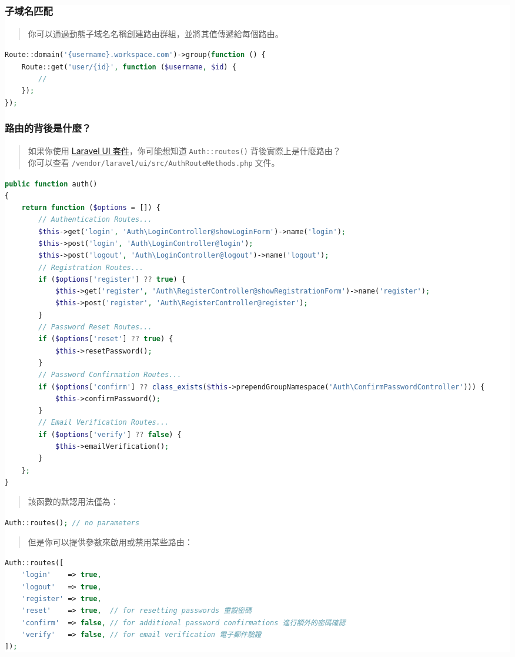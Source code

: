 <h3 id="wildcard-subdomains">子域名匹配</h3>

> 你可以通過動態子域名名稱創建路由群組，並將其值傳遞給每個路由。

```php
Route::domain('{username}.workspace.com')->group(function () {
    Route::get('user/{id}', function ($username, $id) {
        //
    });
});
```

<h3 id="whats-behind-the-routes">路由的背後是什麼？</h3>

> 如果你使用 [Laravel UI 套件](https://github.com/laravel/ui)，你可能想知道 `Auth::routes()` 背後實際上是什麼路由？<br/>
> 你可以查看 `/vendor/laravel/ui/src/AuthRouteMethods.php` 文件。

```php
public function auth()
{
    return function ($options = []) {
        // Authentication Routes...
        $this->get('login', 'Auth\LoginController@showLoginForm')->name('login');
        $this->post('login', 'Auth\LoginController@login');
        $this->post('logout', 'Auth\LoginController@logout')->name('logout');
        // Registration Routes...
        if ($options['register'] ?? true) {
            $this->get('register', 'Auth\RegisterController@showRegistrationForm')->name('register');
            $this->post('register', 'Auth\RegisterController@register');
        }
        // Password Reset Routes...
        if ($options['reset'] ?? true) {
            $this->resetPassword();
        }
        // Password Confirmation Routes...
        if ($options['confirm'] ?? class_exists($this->prependGroupNamespace('Auth\ConfirmPasswordController'))) {
            $this->confirmPassword();
        }
        // Email Verification Routes...
        if ($options['verify'] ?? false) {
            $this->emailVerification();
        }
    };
}
```
> 該函數的默認用法僅為：

```php
Auth::routes(); // no parameters
```

> 但是你可以提供參數來啟用或禁用某些路由：

```php
Auth::routes([
    'login'    => true,
    'logout'   => true,
    'register' => true,
    'reset'    => true,  // for resetting passwords 重設密碼
    'confirm'  => false, // for additional password confirmations 進行額外的密碼確認
    'verify'   => false, // for email verification 電子郵件驗證
]);
```
